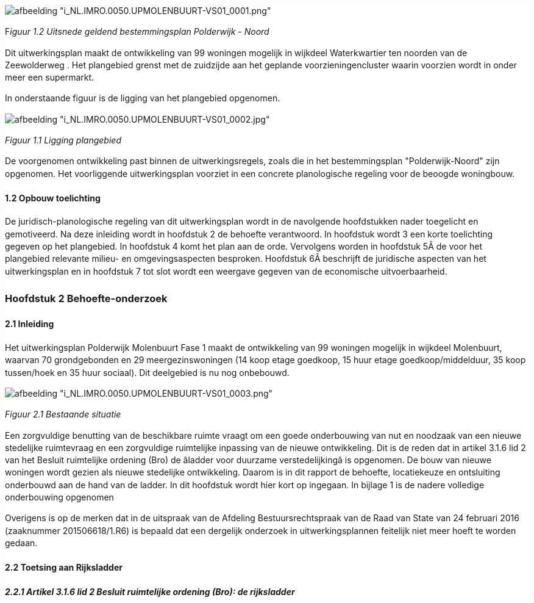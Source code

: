 ![afbeelding "i_NL.IMRO.0050.UPMOLENBUURT-VS01_0001.png"](i_NL.IMRO.0050.UPMOLENBUURT-VS01_0001.png)

F*iguur 1\.2 Uitsnede geldend bestemmingsplan Polderwijk \- Noord*

Dit uitwerkingsplan maakt de ontwikkeling van 99 woningen mogelijk in wijkdeel Waterkwartier ten noorden van de Zeewolderweg . Het plangebied grenst met de zuidzijde aan het geplande voorzieningencluster waarin voorzien wordt in onder meer een supermarkt.

In onderstaande figuur is de ligging van het plangebied opgenomen.

![afbeelding "i_NL.IMRO.0050.UPMOLENBUURT-VS01_0002.jpg"](i_NL.IMRO.0050.UPMOLENBUURT-VS01_0002.jpg)

*Figuur 1\.1 Ligging plangebied*

De voorgenomen ontwikkeling past binnen de uitwerkingsregels, zoals die in het bestemmingsplan "Polderwijk\-Noord" zijn opgenomen. Het voorliggende uitwerkingsplan voorziet in een concrete planologische regeling voor de beoogde woningbouw.

#### 1\.2 Opbouw toelichting

De juridisch\-planologische regeling van dit uitwerkingsplan wordt in de navolgende hoofdstukken nader toegelicht en gemotiveerd. Na deze inleiding wordt in hoofdstuk 2 de behoefte verantwoord. In hoofdstuk wordt 3 een korte toelichting gegeven op het plangebied. In hoofdstuk 4 komt het plan aan de orde. Vervolgens worden in hoofdstuk 5Â de voor het plangebied relevante milieu\- en omgevingsaspecten besproken. Hoofdstuk 6Â beschrijft de juridische aspecten van het uitwerkingsplan en in hoofdstuk 7 tot slot wordt een weergave gegeven van de economische uitvoerbaarheid.

### Hoofdstuk 2 Behoefte\-onderzoek

#### 2\.1 Inleiding

Het uitwerkingsplan Polderwijk Molenbuurt Fase 1 maakt de ontwikkeling van 99 woningen mogelijk in wijkdeel Molenbuurt, waarvan 70 grondgebonden en 29 meergezinswoningen (14 koop etage goedkoop, 15 huur etage goedkoop/middelduur, 35 koop tussen/hoek en 35 huur sociaal). Dit deelgebied is nu nog onbebouwd.

![afbeelding "i_NL.IMRO.0050.UPMOLENBUURT-VS01_0003.png"](i_NL.IMRO.0050.UPMOLENBUURT-VS01_0003.png)

*Figuur 2\.1 Bestaande situatie*

Een zorgvuldige benutting van de beschikbare ruimte vraagt om een goede onderbouwing van nut en noodzaak van een nieuwe stedelijke ruimtevraag en een zorgvuldige ruimtelijke inpassing van de nieuwe ontwikkeling. Dit is de reden dat in artikel 3\.1\.6 lid 2 van het Besluit ruimtelijke ordening (Bro) de âladder voor duurzame verstedelijkingâ is opgenomen. De bouw van nieuwe woningen wordt gezien als nieuwe stedelijke ontwikkeling. Daarom is in dit rapport de behoefte, locatiekeuze en ontsluiting onderbouwd aan de hand van de ladder. In dit hoofdstuk wordt hier kort op ingegaan. In bijlage 1 is de nadere volledige onderbouwing opgenomen

Overigens is op de merken dat in de uitspraak van de Afdeling Bestuursrechtspraak van de Raad van State van 24 februari 2016 (zaaknummer 201506618/1\.R6\) is bepaald dat een dergelijk onderzoek in uitwerkingsplannen feitelijk niet meer hoeft te worden gedaan.

#### 2\.2 Toetsing aan Rijksladder

##### 2\.2\.1 Artikel 3\.1\.6 lid 2 Besluit ruimtelijke ordening (Bro): de rijksladder
